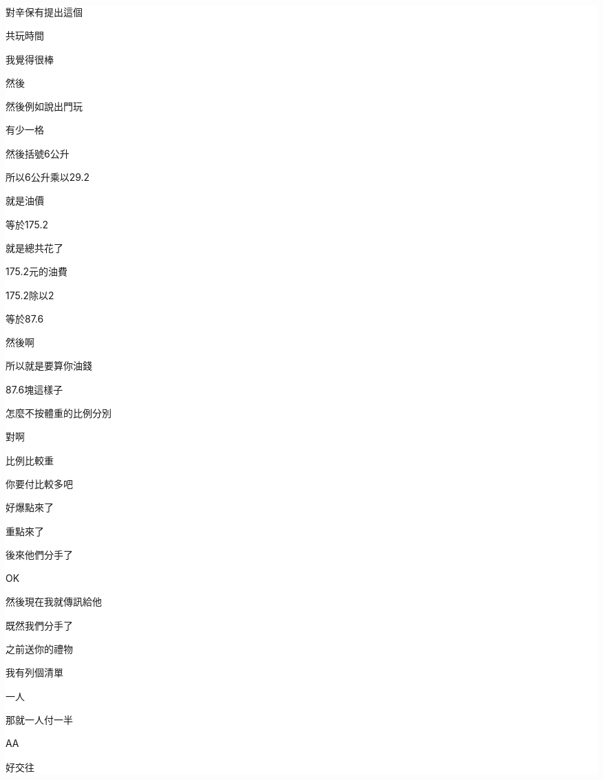 對辛保有提出這個

共玩時間

我覺得很棒

然後

然後例如說出門玩

有少一格

然後括號6公升

所以6公升乘以29.2

就是油價

等於175.2

就是總共花了

175.2元的油費

175.2除以2

等於87.6

然後啊

所以就是要算你油錢

87.6塊這樣子

怎麼不按體重的比例分別

對啊

比例比較重

你要付比較多吧

好爆點來了

重點來了

後來他們分手了

OK

然後現在我就傳訊給他

既然我們分手了

之前送你的禮物

我有列個清單

一人

那就一人付一半

AA

好交往
